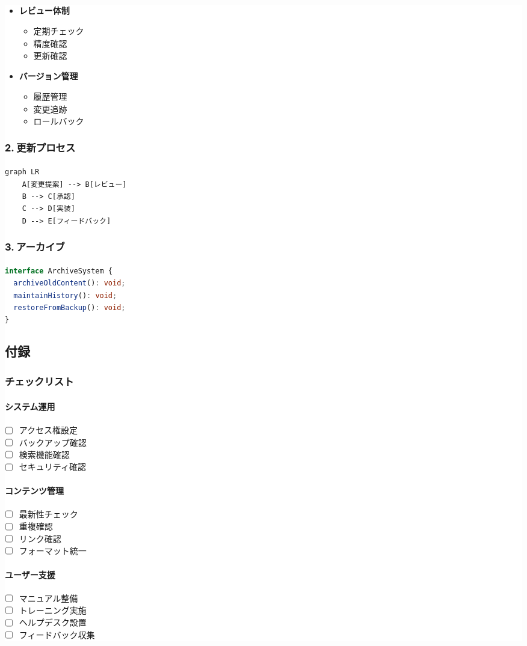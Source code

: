 - **レビュー体制**
  - 定期チェック
  - 精度確認
  - 更新確認

- **バージョン管理**
  - 履歴管理
  - 変更追跡
  - ロールバック

### 2. 更新プロセス

```mermaid
graph LR
    A[変更提案] --> B[レビュー]
    B --> C[承認]
    C --> D[実装]
    D --> E[フィードバック]
```

### 3. アーカイブ

```typescript
interface ArchiveSystem {
  archiveOldContent(): void;
  maintainHistory(): void;
  restoreFromBackup(): void;
}
```

## 付録

### チェックリスト

#### システム運用
- [ ] アクセス権設定
- [ ] バックアップ確認
- [ ] 検索機能確認
- [ ] セキュリティ確認

#### コンテンツ管理
- [ ] 最新性チェック
- [ ] 重複確認
- [ ] リンク確認
- [ ] フォーマット統一

#### ユーザー支援
- [ ] マニュアル整備
- [ ] トレーニング実施
- [ ] ヘルプデスク設置
- [ ] フィードバック収集
